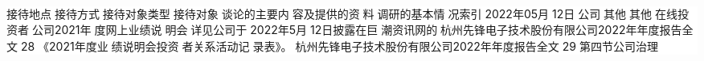 接待地点
接待方式
接待对象类型
接待对象
谈论的主要内
容及提供的资
料
调研的基本情
况索引
2022年05月
12日
公司
其他
其他
在线投资者
公司2021年
度网上业绩说
明会
详见公司于
2022年5月
12日披露在巨
潮资讯网的
杭州先锋电子技术股份有限公司2022年年度报告全文
28
《2021年度业
绩说明会投资
者关系活动记
录表》。
杭州先锋电子技术股份有限公司2022年年度报告全文
29
第四节公司治理